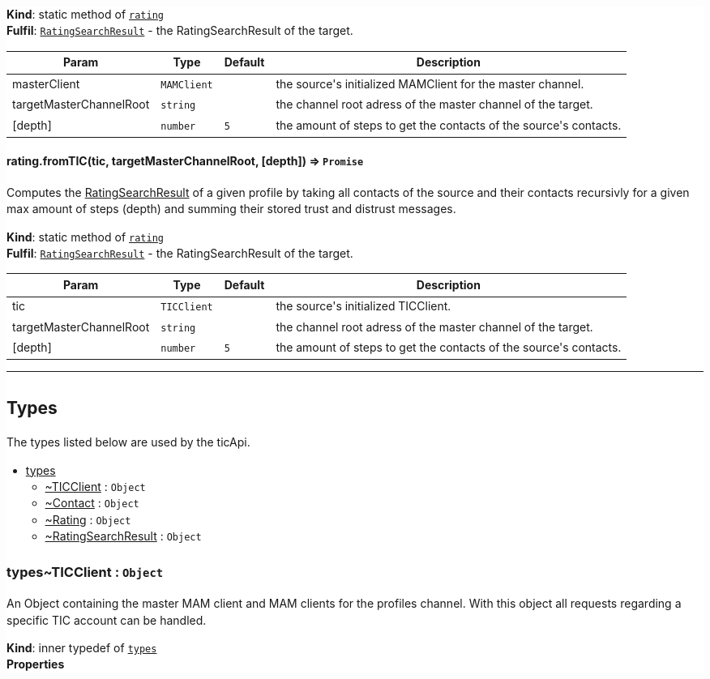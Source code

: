 **Kind**: static method of [<code>rating</code>](#module_ticApi.rating)  
**Fulfil**: [<code>RatingSearchResult</code>](#module_types..RatingSearchResult) - the RatingSearchResult of the target.  

| Param | Type | Default | Description |
| --- | --- | --- | --- |
| masterClient | <code>MAMClient</code> |  | the source's initialized MAMClient for the master channel. |
| targetMasterChannelRoot | <code>string</code> |  | the channel root adress of the master channel of the target. |
| [depth] | <code>number</code> | <code>5</code> | the amount of steps to get the contacts of the source's contacts. |

<a name="module_ticApi.rating.fromTIC"></a>

#### rating.fromTIC(tic, targetMasterChannelRoot, [depth]) ⇒ <code>Promise</code>
Computes the [RatingSearchResult](#module_types..RatingSearchResult) of a given profile by taking all contacts of the source 
and their contacts recursivly for a given max amount of steps (depth) and summing their 
stored trust and distrust messages.

**Kind**: static method of [<code>rating</code>](#module_ticApi.rating)  
**Fulfil**: [<code>RatingSearchResult</code>](#module_types..RatingSearchResult) - the RatingSearchResult of the target.  

| Param | Type | Default | Description |
| --- | --- | --- | --- |
| tic | <code>TICClient</code> |  | the source's initialized TICClient. |
| targetMasterChannelRoot | <code>string</code> |  | the channel root adress of the master channel of the target. |
| [depth] | <code>number</code> | <code>5</code> | the amount of steps to get the contacts of the source's contacts. |

* * *
## Types
The types listed below are used by the ticApi.


* [types](#module_types)
    * [~TICClient](#module_types..TICClient) : <code>Object</code>
    * [~Contact](#module_types..Contact) : <code>Object</code>
    * [~Rating](#module_types..Rating) : <code>Object</code>
    * [~RatingSearchResult](#module_types..RatingSearchResult) : <code>Object</code>

<a name="module_types..TICClient"></a>

### types~TICClient : <code>Object</code>
An Object containing the master MAM client and MAM clients for the profiles channel. With this object
all requests regarding a specific TIC account can be handled.

**Kind**: inner typedef of [<code>types</code>](#module_types)  
**Properties**
